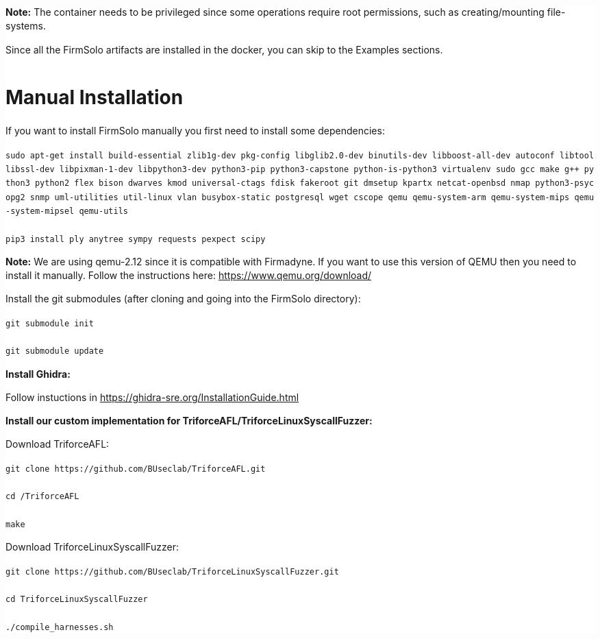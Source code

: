 
**Note:** The container needs to be privileged since some operations require root permissions, such as creating/mounting file-systems.

Since all the FirmSolo artifacts are installed in the docker, you can skip to the Examples sections.

# Manual Installation
If you want to install FirmSolo manually you first need to install some dependencies:

```
sudo apt-get install build-essential zlib1g-dev pkg-config libglib2.0-dev binutils-dev libboost-all-dev autoconf libtool libssl-dev libpixman-1-dev libpython3-dev python3-pip python3-capstone python-is-python3 virtualenv sudo gcc make g++ python3 python2 flex bison dwarves kmod universal-ctags fdisk fakeroot git dmsetup kpartx netcat-openbsd nmap python3-psycopg2 snmp uml-utilities util-linux vlan busybox-static postgresql wget cscope qemu qemu-system-arm qemu-system-mips qemu-system-mipsel qemu-utils

pip3 install ply anytree sympy requests pexpect scipy
```

**Note:** We are using qemu-2.12 since it is compatible with Firmadyne. If you want to use this version of QEMU then you need to install it manually. Follow the instructions here: https://www.qemu.org/download/

Install the git submodules (after cloning and going into the FirmSolo directory):
```
git submodule init

git submodule update
```

**Install Ghidra:**

Follow instuctions in https://ghidra-sre.org/InstallationGuide.html

**Install our custom implementation for TriforceAFL/TriforceLinuxSyscallFuzzer:**

Download TriforceAFL:

```
git clone https://github.com/BUseclab/TriforceAFL.git

cd /TriforceAFL

make
```

Download TriforceLinuxSyscallFuzzer:

```
git clone https://github.com/BUseclab/TriforceLinuxSyscallFuzzer.git

cd TriforceLinuxSyscallFuzzer

./compile_harnesses.sh
```
